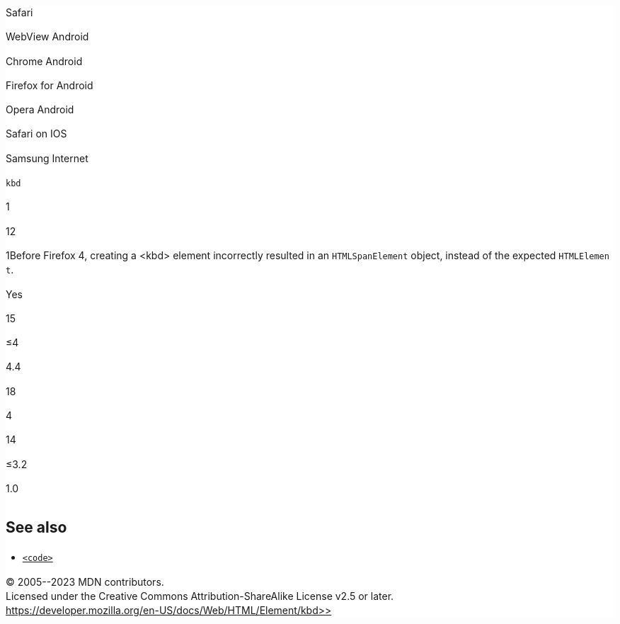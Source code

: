 Safari

WebView Android

Chrome Android

Firefox for Android

Opera Android

Safari on IOS

Samsung Internet

`kbd`

1

12

1Before Firefox 4, creating a \<kbd\> element incorrectly resulted in an
`HTMLSpanElement` object, instead of the expected `HTMLElement`.

Yes

15

≤4

4.4

18

4

14

≤3.2

1.0

See also
--------

- [`<code>`](code)

© 2005--2023 MDN contributors.\
Licensed under the Creative Commons Attribution-ShareAlike License v2.5
or later.\
https://developer.mozilla.org/en-US/docs/Web/HTML/Element/kbd>>
